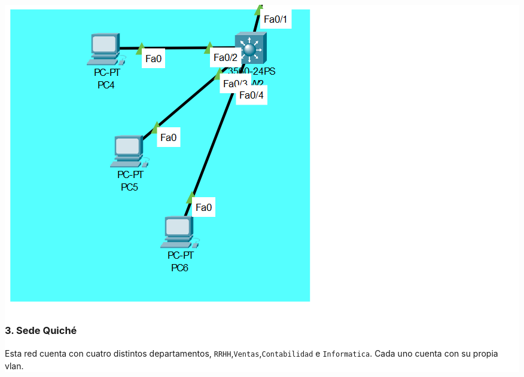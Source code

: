 ![](./assets/peten.png)

### 3. Sede Quiché

Esta red cuenta  con cuatro distintos departamentos, `RRHH`,`Ventas`,`Contabilidad` e `Informatica`. Cada uno cuenta con su propia vlan.
